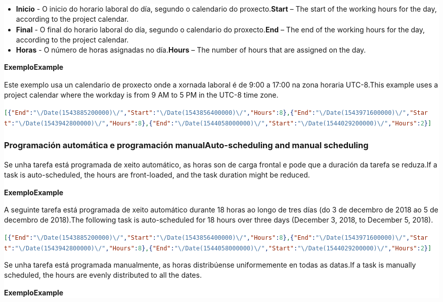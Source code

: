 - <span data-ttu-id="a5530-148">**Inicio** - O inicio do horario laboral do día, segundo o calendario do proxecto.</span><span class="sxs-lookup"><span data-stu-id="a5530-148">**Start** – The start of the working hours for the day, according to the project calendar.</span></span>
- <span data-ttu-id="a5530-149">**Final** - O final do horario laboral do día, segundo o calendario do proxecto.</span><span class="sxs-lookup"><span data-stu-id="a5530-149">**End** – The end of the working hours for the day, according to the project calendar.</span></span>
- <span data-ttu-id="a5530-150">**Horas** - O número de horas asignadas no día.</span><span class="sxs-lookup"><span data-stu-id="a5530-150">**Hours** – The number of hours that are assigned on the day.</span></span>

<span data-ttu-id="a5530-151">**Exemplo**</span><span class="sxs-lookup"><span data-stu-id="a5530-151">**Example**</span></span>

<span data-ttu-id="a5530-152">Este exemplo usa un calendario de proxecto onde a xornada laboral é de 9:00 a 17:00 na zona horaria UTC-8.</span><span class="sxs-lookup"><span data-stu-id="a5530-152">This example uses a project calendar where the workday is from 9 AM to 5 PM in the UTC-8 time zone.</span></span>

```json
[{"End":"\/Date(1543885200000)\/","Start":"\/Date(1543856400000)\/","Hours":8},{"End":"\/Date(1543971600000)\/","Start":"\/Date(1543942800000)\/","Hours":8},{"End":"\/Date(1544058000000)\/","Start":"\/Date(1544029200000)\/","Hours":2}]
```

### <a name="auto-scheduling-and-manual-scheduling"></a><span data-ttu-id="a5530-153">Programación automática e programación manual</span><span class="sxs-lookup"><span data-stu-id="a5530-153">Auto-scheduling and manual scheduling</span></span>

<span data-ttu-id="a5530-154">Se unha tarefa está programada de xeito automático, as horas son de carga frontal e pode que a duración da tarefa se reduza.</span><span class="sxs-lookup"><span data-stu-id="a5530-154">If a task is auto-scheduled, the hours are front-loaded, and the task duration might be reduced.</span></span>

<span data-ttu-id="a5530-155">**Exemplo**</span><span class="sxs-lookup"><span data-stu-id="a5530-155">**Example**</span></span>

<span data-ttu-id="a5530-156">A seguinte tarefa está programada de xeito automático durante 18 horas ao longo de tres días (do 3 de decembro de 2018 ao 5 de decembro de 2018).</span><span class="sxs-lookup"><span data-stu-id="a5530-156">The following task is auto-scheduled for 18 hours over three days (December 3, 2018, to December 5, 2018).</span></span>

```json
[{"End":"\/Date(1543885200000)\/","Start":"\/Date(1543856400000)\/","Hours":8},{"End":"\/Date(1543971600000)\/","Start":"\/Date(1543942800000)\/","Hours":8},{"End":"\/Date(1544058000000)\/","Start":"\/Date(1544029200000)\/","Hours":2}]
```

<span data-ttu-id="a5530-157">Se unha tarefa está programada manualmente, as horas distribúense uniformemente en todas as datas.</span><span class="sxs-lookup"><span data-stu-id="a5530-157">If a task is manually scheduled, the hours are evenly distributed to all the dates.</span></span>

<span data-ttu-id="a5530-158">**Exemplo**</span><span class="sxs-lookup"><span data-stu-id="a5530-158">**Example**</span></span>
